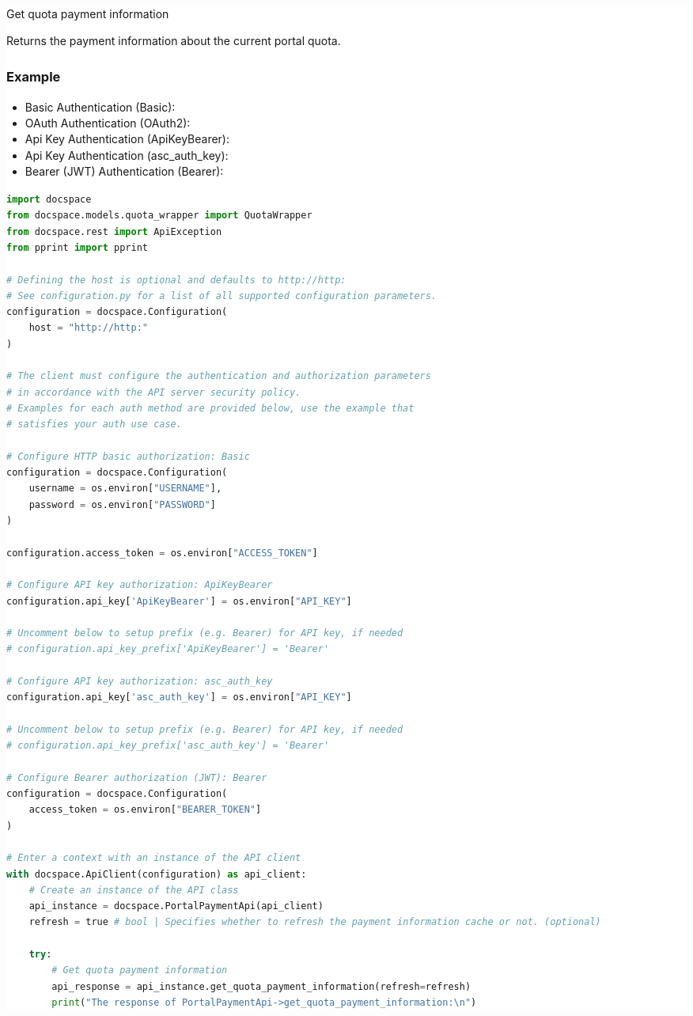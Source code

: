 Get quota payment information

Returns the payment information about the current portal quota.

### Example

* Basic Authentication (Basic):
* OAuth Authentication (OAuth2):
* Api Key Authentication (ApiKeyBearer):
* Api Key Authentication (asc_auth_key):
* Bearer (JWT) Authentication (Bearer):

```python
import docspace
from docspace.models.quota_wrapper import QuotaWrapper
from docspace.rest import ApiException
from pprint import pprint

# Defining the host is optional and defaults to http://http:
# See configuration.py for a list of all supported configuration parameters.
configuration = docspace.Configuration(
    host = "http://http:"
)

# The client must configure the authentication and authorization parameters
# in accordance with the API server security policy.
# Examples for each auth method are provided below, use the example that
# satisfies your auth use case.

# Configure HTTP basic authorization: Basic
configuration = docspace.Configuration(
    username = os.environ["USERNAME"],
    password = os.environ["PASSWORD"]
)

configuration.access_token = os.environ["ACCESS_TOKEN"]

# Configure API key authorization: ApiKeyBearer
configuration.api_key['ApiKeyBearer'] = os.environ["API_KEY"]

# Uncomment below to setup prefix (e.g. Bearer) for API key, if needed
# configuration.api_key_prefix['ApiKeyBearer'] = 'Bearer'

# Configure API key authorization: asc_auth_key
configuration.api_key['asc_auth_key'] = os.environ["API_KEY"]

# Uncomment below to setup prefix (e.g. Bearer) for API key, if needed
# configuration.api_key_prefix['asc_auth_key'] = 'Bearer'

# Configure Bearer authorization (JWT): Bearer
configuration = docspace.Configuration(
    access_token = os.environ["BEARER_TOKEN"]
)

# Enter a context with an instance of the API client
with docspace.ApiClient(configuration) as api_client:
    # Create an instance of the API class
    api_instance = docspace.PortalPaymentApi(api_client)
    refresh = true # bool | Specifies whether to refresh the payment information cache or not. (optional)

    try:
        # Get quota payment information
        api_response = api_instance.get_quota_payment_information(refresh=refresh)
        print("The response of PortalPaymentApi->get_quota_payment_information:\n")
```
